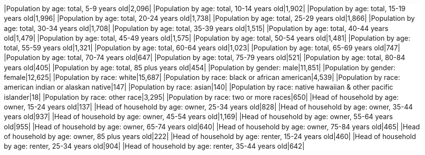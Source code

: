 |Population by age: total, 5-9 years old|2,096|
|Population by age: total, 10-14 years old|1,902|
|Population by age: total, 15-19 years old|1,996|
|Population by age: total, 20-24 years old|1,738|
|Population by age: total, 25-29 years old|1,866|
|Population by age: total, 30-34 years old|1,708|
|Population by age: total, 35-39 years old|1,515|
|Population by age: total, 40-44 years old|1,479|
|Population by age: total, 45-49 years old|1,575|
|Population by age: total, 50-54 years old|1,481|
|Population by age: total, 55-59 years old|1,321|
|Population by age: total, 60-64 years old|1,023|
|Population by age: total, 65-69 years old|747|
|Population by age: total, 70-74 years old|647|
|Population by age: total, 75-79 years old|521|
|Population by age: total, 80-84 years old|405|
|Population by age: total, 85 plus years old|454|
|Population by gender: male|11,851|
|Population by gender: female|12,625|
|Population by race: white|15,687|
|Population by race: black or african american|4,539|
|Population by race: american indian or alaskan native|147|
|Population by race: asian|140|
|Population by race: native hawaiian & other pacific islander|18|
|Population by race: other race|3,295|
|Population by race: two or more races|650|
|Head of household by age: owner, 15-24 years old|137|
|Head of household by age: owner, 25-34 years old|828|
|Head of household by age: owner, 35-44 years old|937|
|Head of household by age: owner, 45-54 years old|1,169|
|Head of household by age: owner, 55-64 years old|955|
|Head of household by age: owner, 65-74 years old|640|
|Head of household by age: owner, 75-84 years old|465|
|Head of household by age: owner, 85 plus years old|222|
|Head of household by age: renter, 15-24 years old|460|
|Head of household by age: renter, 25-34 years old|904|
|Head of household by age: renter, 35-44 years old|642|